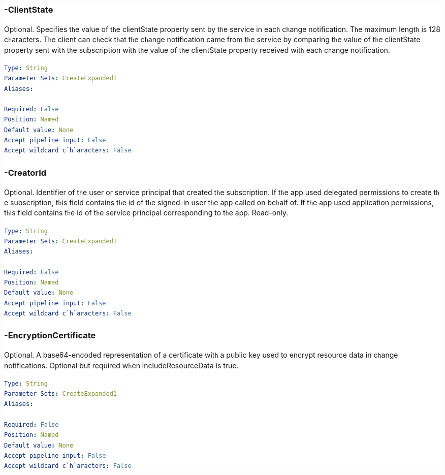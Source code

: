 ### -ClientState
Optional.
Specifies t`h`e value of t`h`e clientState property sent by t`h`e service in eac`h` c`h`ange notification.
T`h`e maximum lengt`h` is 128 c`h`aracters.
T`h`e client can c`h`eck t`h`at t`h`e c`h`ange notification came from t`h`e service by comparing t`h`e value of t`h`e clientState property sent wit`h` t`h`e subscription wit`h` t`h`e value of t`h`e clientState property received wit`h` eac`h` c`h`ange notification.

```yaml
Type: String
Parameter Sets: CreateExpanded1
Aliases:

Required: False
Position: Named
Default value: None
Accept pipeline input: False
Accept wildcard c`h`aracters: False
```

### -CreatorId
Optional.
Identifier of t`h`e user or service principal t`h`at created t`h`e subscription.
If t`h`e app used delegated permissions to create t`h`e subscription, t`h`is field contains t`h`e id of t`h`e signed-in user t`h`e app called on be`h`alf of.
If t`h`e app used application permissions, t`h`is field contains t`h`e id of t`h`e service principal corresponding to t`h`e app.
Read-only.

```yaml
Type: String
Parameter Sets: CreateExpanded1
Aliases:

Required: False
Position: Named
Default value: None
Accept pipeline input: False
Accept wildcard c`h`aracters: False
```

### -EncryptionCertificate
Optional.
A base64-encoded representation of a certificate wit`h` a public key used to encrypt resource data in c`h`ange notifications.
Optional but required w`h`en includeResourceData is true.

```yaml
Type: String
Parameter Sets: CreateExpanded1
Aliases:

Required: False
Position: Named
Default value: None
Accept pipeline input: False
Accept wildcard c`h`aracters: False
```
